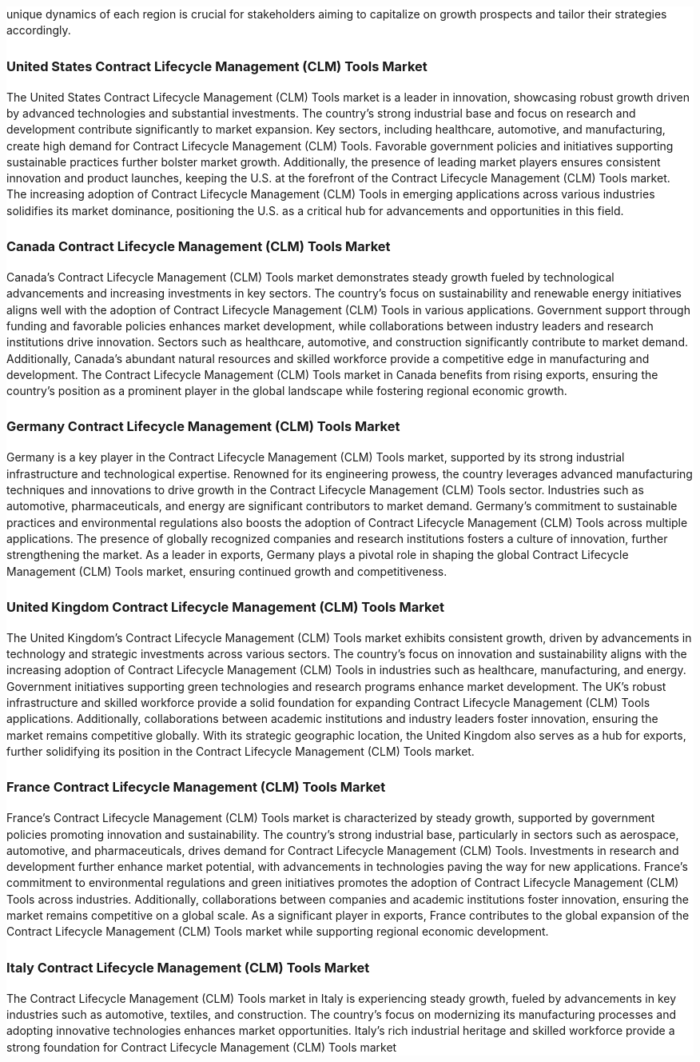 unique dynamics of each region is crucial for stakeholders aiming to capitalize on growth prospects and tailor their strategies accordingly.</p><h3>United States Contract Lifecycle Management (CLM) Tools Market</h3><p>The United States Contract Lifecycle Management (CLM) Tools market is a leader in innovation, showcasing robust growth driven by advanced technologies and substantial investments. The country&rsquo;s strong industrial base and focus on research and development contribute significantly to market expansion. Key sectors, including healthcare, automotive, and manufacturing, create high demand for Contract Lifecycle Management (CLM) Tools. Favorable government policies and initiatives supporting sustainable practices further bolster market growth. Additionally, the presence of leading market players ensures consistent innovation and product launches, keeping the U.S. at the forefront of the Contract Lifecycle Management (CLM) Tools market. The increasing adoption of Contract Lifecycle Management (CLM) Tools in emerging applications across various industries solidifies its market dominance, positioning the U.S. as a critical hub for advancements and opportunities in this field.</p><h3>Canada Contract Lifecycle Management (CLM) Tools Market</h3><p>Canada&rsquo;s Contract Lifecycle Management (CLM) Tools market demonstrates steady growth fueled by technological advancements and increasing investments in key sectors. The country&rsquo;s focus on sustainability and renewable energy initiatives aligns well with the adoption of Contract Lifecycle Management (CLM) Tools in various applications. Government support through funding and favorable policies enhances market development, while collaborations between industry leaders and research institutions drive innovation. Sectors such as healthcare, automotive, and construction significantly contribute to market demand. Additionally, Canada&rsquo;s abundant natural resources and skilled workforce provide a competitive edge in manufacturing and development. The Contract Lifecycle Management (CLM) Tools market in Canada benefits from rising exports, ensuring the country&rsquo;s position as a prominent player in the global landscape while fostering regional economic growth.</p><h3>Germany Contract Lifecycle Management (CLM) Tools Market</h3><p>Germany is a key player in the Contract Lifecycle Management (CLM) Tools market, supported by its strong industrial infrastructure and technological expertise. Renowned for its engineering prowess, the country leverages advanced manufacturing techniques and innovations to drive growth in the Contract Lifecycle Management (CLM) Tools sector. Industries such as automotive, pharmaceuticals, and energy are significant contributors to market demand. Germany&rsquo;s commitment to sustainable practices and environmental regulations also boosts the adoption of Contract Lifecycle Management (CLM) Tools across multiple applications. The presence of globally recognized companies and research institutions fosters a culture of innovation, further strengthening the market. As a leader in exports, Germany plays a pivotal role in shaping the global Contract Lifecycle Management (CLM) Tools market, ensuring continued growth and competitiveness.</p><h3>United Kingdom Contract Lifecycle Management (CLM) Tools Market</h3><p>The United Kingdom&rsquo;s Contract Lifecycle Management (CLM) Tools market exhibits consistent growth, driven by advancements in technology and strategic investments across various sectors. The country&rsquo;s focus on innovation and sustainability aligns with the increasing adoption of Contract Lifecycle Management (CLM) Tools in industries such as healthcare, manufacturing, and energy. Government initiatives supporting green technologies and research programs enhance market development. The UK&rsquo;s robust infrastructure and skilled workforce provide a solid foundation for expanding Contract Lifecycle Management (CLM) Tools applications. Additionally, collaborations between academic institutions and industry leaders foster innovation, ensuring the market remains competitive globally. With its strategic geographic location, the United Kingdom also serves as a hub for exports, further solidifying its position in the Contract Lifecycle Management (CLM) Tools market.</p><h3>France Contract Lifecycle Management (CLM) Tools Market</h3><p>France&rsquo;s Contract Lifecycle Management (CLM) Tools market is characterized by steady growth, supported by government policies promoting innovation and sustainability. The country&rsquo;s strong industrial base, particularly in sectors such as aerospace, automotive, and pharmaceuticals, drives demand for Contract Lifecycle Management (CLM) Tools. Investments in research and development further enhance market potential, with advancements in technologies paving the way for new applications. France&rsquo;s commitment to environmental regulations and green initiatives promotes the adoption of Contract Lifecycle Management (CLM) Tools across industries. Additionally, collaborations between companies and academic institutions foster innovation, ensuring the market remains competitive on a global scale. As a significant player in exports, France contributes to the global expansion of the Contract Lifecycle Management (CLM) Tools market while supporting regional economic development.</p><h3>Italy Contract Lifecycle Management (CLM) Tools Market</h3><p>The Contract Lifecycle Management (CLM) Tools market in Italy is experiencing steady growth, fueled by advancements in key industries such as automotive, textiles, and construction. The country&rsquo;s focus on modernizing its manufacturing processes and adopting innovative technologies enhances market opportunities. Italy&rsquo;s rich industrial heritage and skilled workforce provide a strong foundation for Contract Lifecycle Management (CLM) Tools market